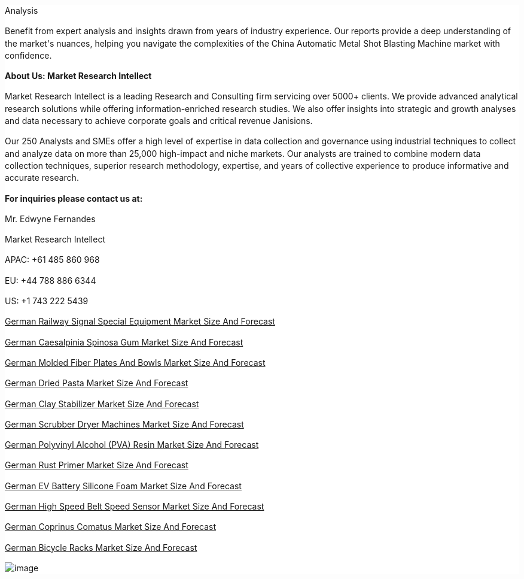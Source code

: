 Analysis</strong></p><p class="" data-start="2006" data-end="2266">Benefit from expert analysis and insights drawn from years of industry experience. Our reports provide a deep understanding of the market's nuances, helping you navigate the complexities of the China Automatic Metal Shot Blasting Machine market with confidence.</p><p><strong><span class="font-[700]">About Us: Market Research Intellect</span></strong></p><p><span class="">Market Research Intellect is a leading Research and Consulting firm servicing over 5000+ clients. We provide advanced analytical research solutions while offering information-enriched research studies.&nbsp;</span>We also offer insights into strategic and growth analyses and data necessary to achieve corporate goals and critical revenue Janisions.</p><p><span class="">Our 250 Analysts and SMEs offer a high level of expertise in data collection and governance using industrial techniques to collect and analyze data on more than 25,000 high-impact and niche markets. Our analysts are trained to combine modern data collection techniques, superior research methodology, expertise, and years of collective experience to produce informative and accurate research.</span></p><p><strong>For inquiries please contact us at:</strong></p><p>Mr. Edwyne Fernandes</p><p>Market Research Intellect</p><p>APAC: +61 485 860 968</p><p>EU: +44 788 886 6344</p><p>US: +1 743 222 5439</p><p><a href="https://github.com/Savii25/Organic-Farming-Alliance/blob/main/Railway-Signal-Special-Equipment-Market/China-Railway-Signal-Special-Equipment-Market.md">German Railway Signal Special Equipment Market Size And Forecast</a></p><p><a href="https://github.com/Savii25/Organic-Farming-Alliance/blob/main/Caesalpinia-Spinosa-Gum-Market/China-Caesalpinia-Spinosa-Gum-Market.md">German Caesalpinia Spinosa Gum Market Size And Forecast</a></p><p><a href="https://github.com/Savii25/Organic-Farming-Alliance/blob/main/Molded-Fiber-Plates-And-Bowls-Market/China-Molded-Fiber-Plates-And-Bowls-Market.md">German Molded Fiber Plates And Bowls Market Size And Forecast</a></p><p><a href="https://github.com/Savii25/Organic-Farming-Alliance/blob/main/Dried-Pasta-Market/China-Dried-Pasta-Market.md">German Dried Pasta Market Size And Forecast</a></p><p><a href="https://github.com/Savii25/Organic-Farming-Alliance/blob/main/Clay-Stabilizer-Market/China-Clay-Stabilizer-Market.md">German Clay Stabilizer Market Size And Forecast</a></p><p><a href="https://github.com/Savii25/Organic-Farming-Alliance/blob/main/Scrubber-Dryer-Machines-Market/China-Scrubber-Dryer-Machines-Market.md">German Scrubber Dryer Machines Market Size And Forecast</a></p><p><a href="https://github.com/Savii25/Organic-Farming-Alliance/blob/main/Polyvinyl-Alcohol-(PVA)-Resin-Market/China-Polyvinyl-Alcohol-(PVA)-Resin-Market.md">German Polyvinyl Alcohol (PVA) Resin Market Size And Forecast</a></p><p><a href="https://github.com/Savii25/Organic-Farming-Alliance/blob/main/Rust-Primer-Market/China-Rust-Primer-Market.md">German Rust Primer Market Size And Forecast</a></p><p><a href="https://github.com/Savii25/Organic-Farming-Alliance/blob/main/EV-Battery-Silicone-Foam-Market/China-EV-Battery-Silicone-Foam-Market.md">German EV Battery Silicone Foam Market Size And Forecast</a></p><p><a href="https://github.com/Savii25/Organic-Farming-Alliance/blob/main/High-Speed-Belt-Speed-Sensor-Market/China-High-Speed-Belt-Speed-Sensor-Market.md">German High Speed Belt Speed Sensor Market Size And Forecast</a></p><p><a href="https://github.com/Savii25/Organic-Farming-Alliance/blob/main/Coprinus-Comatus-Market/China-Coprinus-Comatus-Market.md">German Coprinus Comatus Market Size And Forecast</a></p><p><a href="https://github.com/Savii25/Organic-Farming-Alliance/blob/main/Bicycle-Racks-Market/China-Bicycle-Racks-Market.md">German Bicycle Racks Market Size And Forecast</a></p>
![image](https://github.com/user-attachments/assets/377728d6-3913-4901-a10e-e68c0ea573ff)

